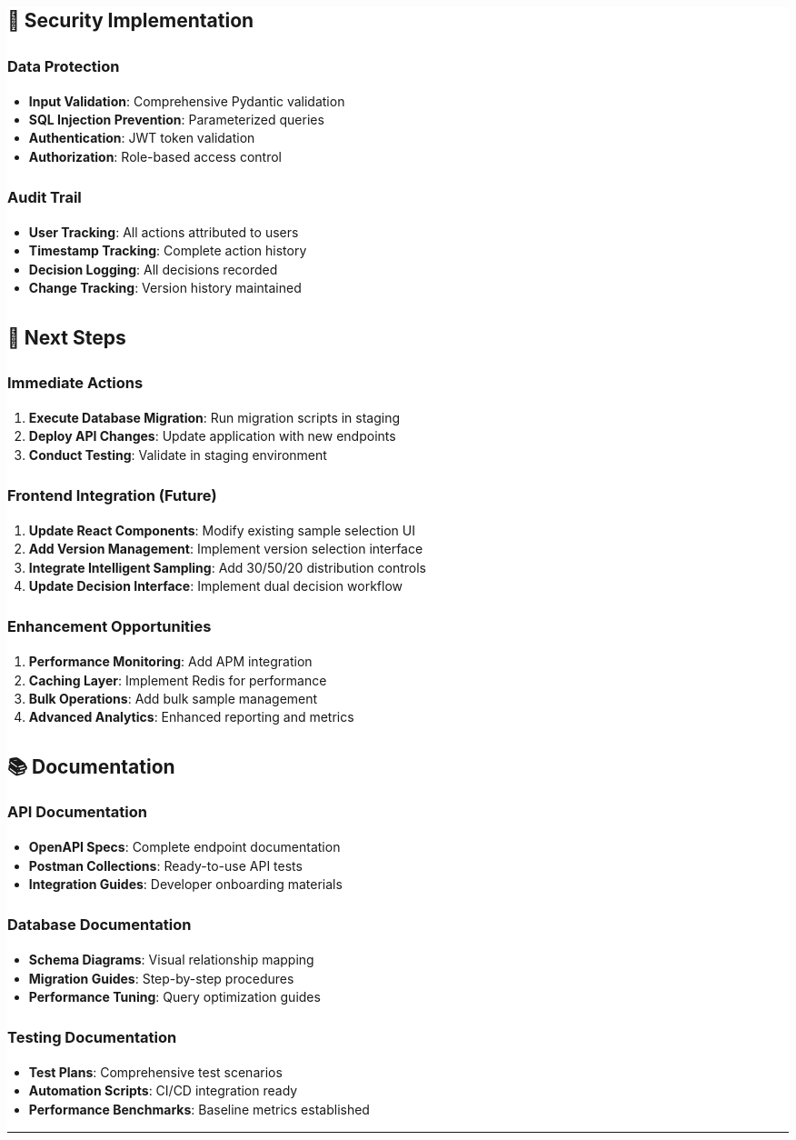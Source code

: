 ## 🔐 Security Implementation

### Data Protection
- **Input Validation**: Comprehensive Pydantic validation
- **SQL Injection Prevention**: Parameterized queries
- **Authentication**: JWT token validation
- **Authorization**: Role-based access control

### Audit Trail
- **User Tracking**: All actions attributed to users
- **Timestamp Tracking**: Complete action history
- **Decision Logging**: All decisions recorded
- **Change Tracking**: Version history maintained

## 🎯 Next Steps

### Immediate Actions
1. **Execute Database Migration**: Run migration scripts in staging
2. **Deploy API Changes**: Update application with new endpoints
3. **Conduct Testing**: Validate in staging environment

### Frontend Integration (Future)
1. **Update React Components**: Modify existing sample selection UI
2. **Add Version Management**: Implement version selection interface
3. **Integrate Intelligent Sampling**: Add 30/50/20 distribution controls
4. **Update Decision Interface**: Implement dual decision workflow

### Enhancement Opportunities
1. **Performance Monitoring**: Add APM integration
2. **Caching Layer**: Implement Redis for performance
3. **Bulk Operations**: Add bulk sample management
4. **Advanced Analytics**: Enhanced reporting and metrics

## 📚 Documentation

### API Documentation
- **OpenAPI Specs**: Complete endpoint documentation
- **Postman Collections**: Ready-to-use API tests
- **Integration Guides**: Developer onboarding materials

### Database Documentation
- **Schema Diagrams**: Visual relationship mapping
- **Migration Guides**: Step-by-step procedures
- **Performance Tuning**: Query optimization guides

### Testing Documentation
- **Test Plans**: Comprehensive test scenarios
- **Automation Scripts**: CI/CD integration ready
- **Performance Benchmarks**: Baseline metrics established

---